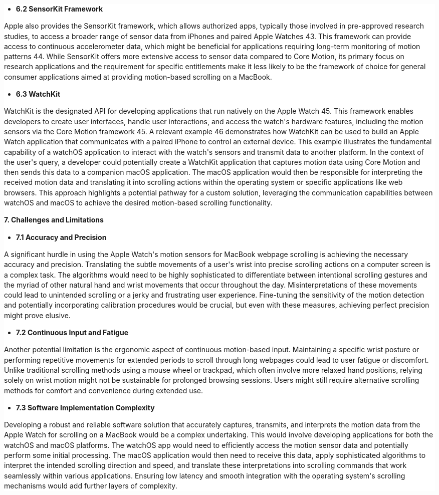 - **6.2 SensorKit Framework**

Apple also provides the SensorKit framework, which allows authorized apps, typically those involved in pre-approved research studies, to access a broader range of sensor data from iPhones and paired Apple Watches 43. This framework can provide access to continuous accelerometer data, which might be beneficial for applications requiring long-term monitoring of motion patterns 44. While SensorKit offers more extensive access to sensor data compared to Core Motion, its primary focus on research applications and the requirement for specific entitlements make it less likely to be the framework of choice for general consumer applications aimed at providing motion-based scrolling on a MacBook.

- **6.3 WatchKit**

WatchKit is the designated API for developing applications that run natively on the Apple Watch 45. This framework enables developers to create user interfaces, handle user interactions, and access the watch's hardware features, including the motion sensors via the Core Motion framework 45. A relevant example 46 demonstrates how WatchKit can be used to build an Apple Watch application that communicates with a paired iPhone to control an external device. This example illustrates the fundamental capability of a watchOS application to interact with the watch's sensors and transmit data to another platform. In the context of the user's query, a developer could potentially create a WatchKit application that captures motion data using Core Motion and then sends this data to a companion macOS application. The macOS application would then be responsible for interpreting the received motion data and translating it into scrolling actions within the operating system or specific applications like web browsers. This approach highlights a potential pathway for a custom solution, leveraging the communication capabilities between watchOS and macOS to achieve the desired motion-based scrolling functionality.

**7. Challenges and Limitations**

- **7.1 Accuracy and Precision**

A significant hurdle in using the Apple Watch's motion sensors for MacBook webpage scrolling is achieving the necessary accuracy and precision. Translating the subtle movements of a user's wrist into precise scrolling actions on a computer screen is a complex task. The algorithms would need to be highly sophisticated to differentiate between intentional scrolling gestures and the myriad of other natural hand and wrist movements that occur throughout the day. Misinterpretations of these movements could lead to unintended scrolling or a jerky and frustrating user experience. Fine-tuning the sensitivity of the motion detection and potentially incorporating calibration procedures would be crucial, but even with these measures, achieving perfect precision might prove elusive.

- **7.2 Continuous Input and Fatigue**

Another potential limitation is the ergonomic aspect of continuous motion-based input. Maintaining a specific wrist posture or performing repetitive movements for extended periods to scroll through long webpages could lead to user fatigue or discomfort. Unlike traditional scrolling methods using a mouse wheel or trackpad, which often involve more relaxed hand positions, relying solely on wrist motion might not be sustainable for prolonged browsing sessions. Users might still require alternative scrolling methods for comfort and convenience during extended use.

- **7.3 Software Implementation Complexity**

Developing a robust and reliable software solution that accurately captures, transmits, and interprets the motion data from the Apple Watch for scrolling on a MacBook would be a complex undertaking. This would involve developing applications for both the watchOS and macOS platforms. The watchOS app would need to efficiently access the motion sensor data and potentially perform some initial processing. The macOS application would then need to receive this data, apply sophisticated algorithms to interpret the intended scrolling direction and speed, and translate these interpretations into scrolling commands that work seamlessly within various applications. Ensuring low latency and smooth integration with the operating system's scrolling mechanisms would add further layers of complexity.

